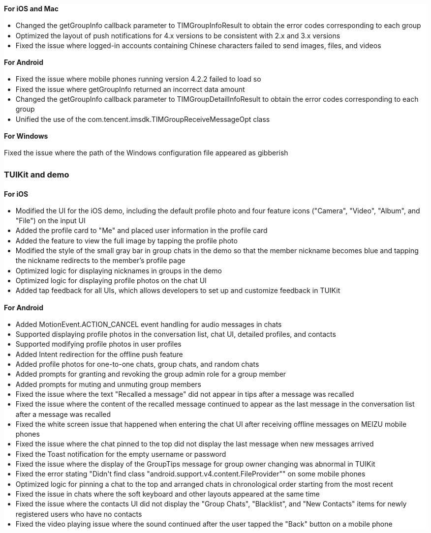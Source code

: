 **For iOS and Mac**

  - Changed the getGroupInfo callback parameter to TIMGroupInfoResult to obtain the error codes corresponding to each group
  - Optimized the layout of push notifications for 4.x versions to be consistent with 2.x and 3.x versions
  - Fixed the issue where logged-in accounts containing Chinese characters failed to send images, files, and videos

**For Android**

  - Fixed the issue where mobile phones running version 4.2.2 failed to load so
  - Fixed the issue where getGroupInfo returned an incorrect data amount
  - Changed the getGroupInfo callback parameter to TIMGroupDetailInfoResult to obtain the error codes corresponding to each group
  - Unified the use of the com.tencent.imsdk.TIMGroupReceiveMessageOpt class

**For Windows**

  Fixed the issue where the path of the Windows configuration file appeared as gibberish


###  TUIKit and demo

**For iOS**
  - Modified the UI for the iOS demo, including the default profile photo and four feature icons ("Camera", "Video", "Album", and "File") on the input UI
  - Added the profile card to "Me" and placed user information in the profile card
  - Added the feature to view the full image by tapping the profile photo
  - Modified the style of the small gray bar in group chats in the demo so that the member nickname becomes blue and tapping the nickname redirects to the member’s profile page
  - Optimized logic for displaying nicknames in groups in the demo
  - Optimized logic for displaying profile photos on the chat UI
  - Added tap feedback for all UIs, which allows developers to set up and customize feedback in TUIKit

**For Android**

  - Added MotionEvent.ACTION_CANCEL event handling for audio messages in chats
  - Supported displaying profile photos in the conversation list, chat UI, detailed profiles, and contacts
  - Supported modifying profile photos in user profiles
  - Added Intent redirection for the offline push feature
  - Added profile photos for one-to-one chats, group chats, and random chats
  - Added prompts for granting and revoking the group admin role for a group member
  - Added prompts for muting and unmuting group members
  - Fixed the issue where the text "Recalled a message" did not appear in tips after a message was recalled
  - Fixed the issue where the content of the recalled message continued to appear as the last message in the conversation list after a message was recalled
  - Fixed the white screen issue that happened when entering the chat UI after receiving offline messages on MEIZU mobile phones
  - Fixed the issue where the chat pinned to the top did not display the last message when new messages arrived
  - Fixed the Toast notification for the empty username or password
  - Fixed the issue where the display of the GroupTips message for group owner changing was abnormal in TUIKit
  - Fixed the error stating "Didn't find class "android.support.v4.content.FileProvider"" on some mobile phones
  - Optimized logic for pinning a chat to the top and arranged chats in chronological order starting from the most recent
  - Fixed the issue in chats where the soft keyboard and other layouts appeared at the same time
  - Fixed the issue where the contacts UI did not display the "Group Chats", "Blacklist", and "New Contacts" items for newly registered users who have no contacts
  - Fixed the video playing issue where the sound continued after the user tapped the "Back" button on a mobile phone